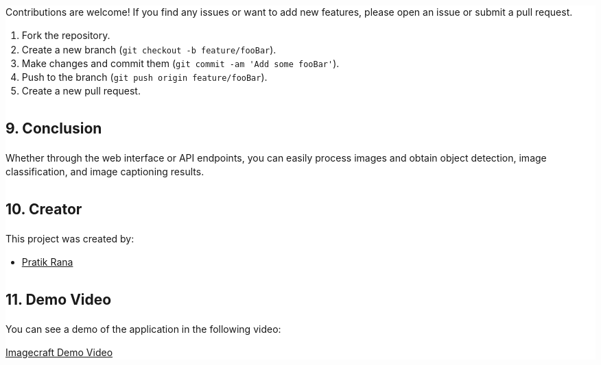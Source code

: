 Contributions are welcome! If you find any issues or want to add new features, please open an issue or submit a pull request.

1. Fork the repository.
2. Create a new branch (`git checkout -b feature/fooBar`).
3. Make changes and commit them (`git commit -am 'Add some fooBar'`).
4. Push to the branch (`git push origin feature/fooBar`).
5. Create a new pull request.


## 9. Conclusion

   Whether through the web interface or API endpoints, you can easily process images and obtain object
   detection, image classification, and image captioning results.

## 10. Creator

This project was created by:
   - [Pratik Rana](https://github.com/pratikranaa)

## 11. Demo Video

You can see a demo of the application in the following video:

[Imagecraft Demo Video](https://github.com/pratikranaa/ImageCraft/blob/master/demo.mp4)

